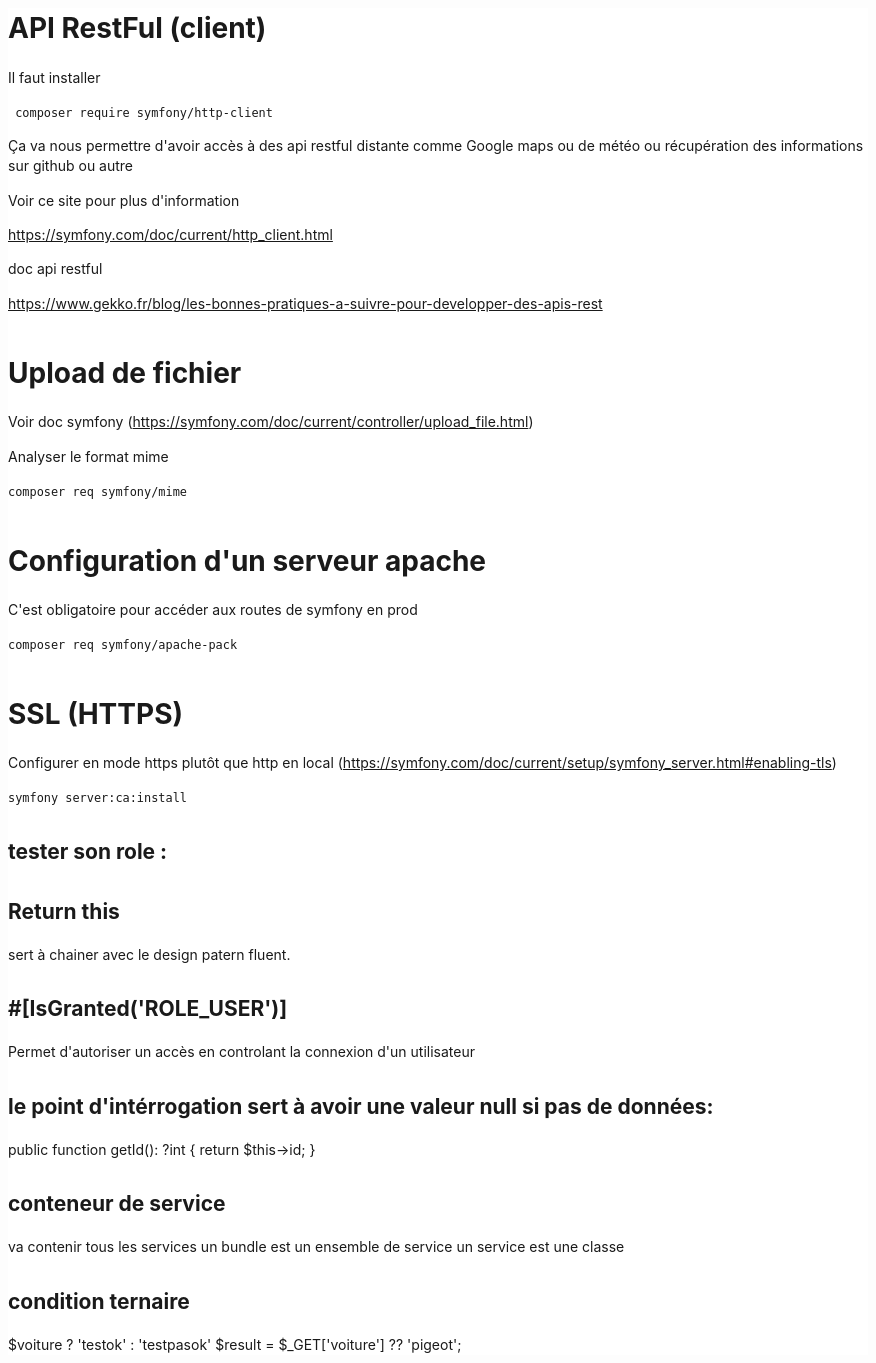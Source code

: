 
# API RestFul (client)
Il faut installer 

     composer require symfony/http-client

Ça va nous permettre d'avoir accès à des api restful distante comme Google maps ou de météo ou récupération des informations sur github ou autre

Voir ce site pour plus d'information 

https://symfony.com/doc/current/http_client.html
    
doc api restful

https://www.gekko.fr/blog/les-bonnes-pratiques-a-suivre-pour-developper-des-apis-rest


# Upload de fichier
Voir doc symfony (https://symfony.com/doc/current/controller/upload_file.html)

Analyser le format mime
    
    composer req symfony/mime


# Configuration d'un serveur apache
C'est obligatoire pour accéder aux routes de symfony en prod

    composer req symfony/apache-pack


# SSL (HTTPS)
Configurer en mode https plutôt que http en local (https://symfony.com/doc/current/setup/symfony_server.html#enabling-tls)

    symfony server:ca:install

## tester son role :

## Return this
sert à chainer avec le design patern fluent.

## #[IsGranted('ROLE_USER')]

Permet d'autoriser un accès en controlant la connexion d'un utilisateur 

## le point d'intérrogation sert à avoir une valeur null si pas de données:
public function getId(): ?int
{
return $this->id;
}
## conteneur de service
va contenir tous les services
un bundle est un ensemble de service
un service est une classe
## condition ternaire
$voiture ? 'testok' : 'testpasok'
$result = $_GET['voiture'] ?? 'pigeot';